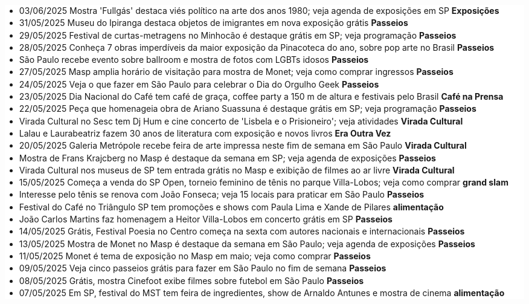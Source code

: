   * 03/06/2025
Mostra 'Fullgás' destaca viés político na arte dos anos 1980; veja agenda de exposições em SP 
**Exposições**
  * 31/05/2025
Museu do Ipiranga destaca objetos de imigrantes em nova exposição grátis 
**Passeios**
  * 29/05/2025
Festival de curtas-metragens no Minhocão é destaque grátis em SP; veja programação 
**Passeios**
  * 28/05/2025
Conheça 7 obras imperdíveis da maior exposição da Pinacoteca do ano, sobre pop arte no Brasil 
**Passeios**
  * São Paulo recebe evento sobre ballroom e mostra de fotos com LGBTs idosos 
**Passeios**
  * 27/05/2025
Masp amplia horário de visitação para mostra de Monet; veja como comprar ingressos 
**Passeios**
  * 24/05/2025
Veja o que fazer em São Paulo para celebrar o Dia do Orgulho Geek 
**Passeios**
  * 23/05/2025
Dia Nacional do Café tem café de graça, coffee party a 150 m de altura e festivais pelo Brasil 
**Café na Prensa**
  * 22/05/2025
Peça que homenageia obra de Ariano Suassuna é destaque grátis em SP; veja programação 
**Passeios**
  * Virada Cultural no Sesc tem Dj Hum e cine concerto de 'Lisbela e o Prisioneiro'; veja atividades 
**Virada Cultural**
  * Lalau e Laurabeatriz fazem 30 anos de literatura com exposição e novos livros 
**Era Outra Vez**
  * 20/05/2025
Galeria Metrópole recebe feira de arte impressa neste fim de semana em São Paulo 
**Virada Cultural**
  * Mostra de Frans Krajcberg no Masp é destaque da semana em SP; veja agenda de exposições 
**Passeios**
  * Virada Cultural nos museus de SP tem entrada grátis no Masp e exibição de filmes ao ar livre 
**Virada Cultural**
  * 15/05/2025
Começa a venda do SP Open, torneio feminino de tênis no parque Villa-Lobos; veja como comprar 
**grand slam**
  * Interesse pelo tênis se renova com João Fonseca; veja 15 locais para praticar em São Paulo 
**Passeios**
  * Festival do Café no Triângulo SP tem promoções e shows com Paula Lima e Xande de Pilares 
**alimentação**
  * João Carlos Martins faz homenagem a Heitor Villa-Lobos em concerto grátis em SP 
**Passeios**
  * 14/05/2025
Grátis, Festival Poesia no Centro começa na sexta com autores nacionais e internacionais 
**Passeios**
  * 13/05/2025
Mostra de Monet no Masp é destaque da semana em São Paulo; veja agenda de exposições 
**Passeios**
  * 11/05/2025
Monet é tema de exposição no Masp em maio; veja como comprar 
**Passeios**
  * 09/05/2025
Veja cinco passeios grátis para fazer em São Paulo no fim de semana 
**Passeios**
  * 08/05/2025
Grátis, mostra Cinefoot exibe filmes sobre futebol em São Paulo 
**Passeios**
  * 07/05/2025
Em SP, festival do MST tem feira de ingredientes, show de Arnaldo Antunes e mostra de cinema 
**alimentação**